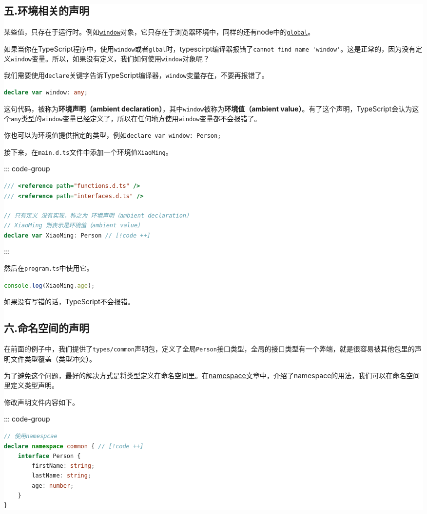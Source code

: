 ## 五.环境相关的声明

某些值，只存在于运行时。例如[`window`](https://developer.mozilla.org/en-US/docs/Web/API/Window)对象，它只存在于浏览器环境中，同样的还有node中的[`global`](https://nodejs.org/api/globals.html#globals_global)。

如果当你在TypeScript程序中，使用`window`或者`glbal`时，typescirpt编译器报错了`cannot find name 'window'`。这是正常的，因为没有定义`window`变量。所以，如果没有定义，我们如何使用`window`对象呢？

我们需要使用`declare`关键字告诉TypeScript编译器，`window`变量存在，不要再报错了。

```typescript
declare var window: any;
```

这句代码，被称为**环境声明（ambient declaration）**，其中`window`被称为**环境值（ambient value）**。有了这个声明，TypeScript会认为这个`any`类型的`window`变量已经定义了，所以在任何地方使用`window`变量都不会报错了。

你也可以为环境值提供指定的类型，例如`declare var window: Person;`

接下来，在`main.d.ts`文件中添加一个环境值`XiaoMing`。

::: code-group

``` typescript [types/common/main.d.ts]
/// <reference path="functions.d.ts" />
/// <reference path="interfaces.d.ts" />

// 只有定义 没有实现，称之为 环境声明（ambient declaration）
// XiaoMing 则表示是环境值（ambient value）
declare var XiaoMing: Person // [!code ++]
```

:::

然后在`program.ts`中使用它。

```typescript
console.log(XiaoMing.age);
```

如果没有写错的话，TypeScript不会报错。



## 六.命名空间的声明

在前面的例子中，我们提供了`types/common`声明包，定义了全局`Person`接口类型，全局的接口类型有一个弊端，就是很容易被其他包里的声明文件类型覆盖（类型冲突）。

为了避免这个问题，最好的解决方式是将类型定义在命名空间里。在[namespace](./namespace-in-typescript)文章中，介绍了namespace的用法，我们可以在命名空间里定义类型声明。

修改声明文件内容如下。

::: code-group

``` typescript [types/common/interfaces.d.ts]
// 使用namespcae
declare namespace common { // [!code ++]
    interface Person {
        firstName: string;
        lastName: string;
        age: number;
    }
}
```
